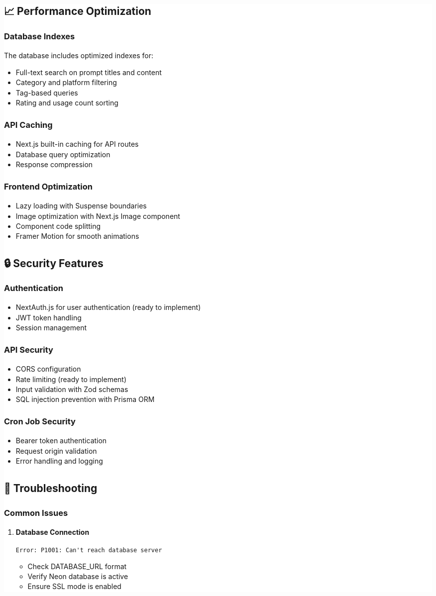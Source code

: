 ## 📈 Performance Optimization

### Database Indexes

The database includes optimized indexes for:

- Full-text search on prompt titles and content
- Category and platform filtering
- Tag-based queries
- Rating and usage count sorting

### API Caching

- Next.js built-in caching for API routes
- Database query optimization
- Response compression

### Frontend Optimization

- Lazy loading with Suspense boundaries
- Image optimization with Next.js Image component
- Component code splitting
- Framer Motion for smooth animations

## 🔒 Security Features

### Authentication

- NextAuth.js for user authentication (ready to implement)
- JWT token handling
- Session management

### API Security

- CORS configuration
- Rate limiting (ready to implement)
- Input validation with Zod schemas
- SQL injection prevention with Prisma ORM

### Cron Job Security

- Bearer token authentication
- Request origin validation
- Error handling and logging

## 🐛 Troubleshooting

### Common Issues

1. **Database Connection**
   ```
   Error: P1001: Can't reach database server
   ```
   - Check DATABASE_URL format
   - Verify Neon database is active
   - Ensure SSL mode is enabled
